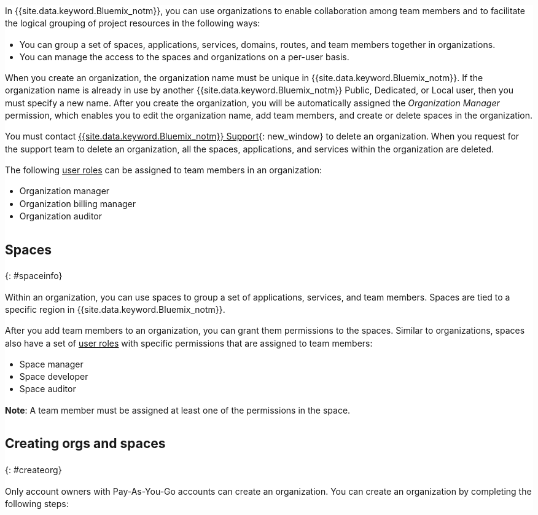 </dl>

In {{site.data.keyword.Bluemix_notm}}, you can use organizations to enable collaboration among team members and to facilitate the logical grouping of project resources in the following ways:

<ul>
<li>You can group a set of spaces, applications, services, domains, routes, and team members together in organizations.</li>
<li>You can manage the access to the spaces and organizations on a per-user basis.</li>
</ul>

When you create an organization, the organization name must be unique in {{site.data.keyword.Bluemix_notm}}. If the organization name is already in use by another {{site.data.keyword.Bluemix_notm}} Public, Dedicated, or Local user, then you must specify a new name. After you create the organization, you will be automatically assigned the *Organization Manager* permission, which enables you to edit the organization name, add team members, and create or delete spaces in the organization.

You must contact [{{site.data.keyword.Bluemix_notm}} Support](http://ibm.biz/bluemixsupport){: new_window} to delete an organization. When you request for the support team to delete an organization, all the spaces, applications, and services within the organization are deleted.

The following [user roles](users_roles.html#userrolesinfo) can be assigned to team members in an organization:

<ul>
<li>Organization manager</li>
<li>Organization billing manager</li>
<li>Organization auditor</li>
</ul>



## Spaces
{: #spaceinfo}

Within an organization, you can use spaces to group a set of applications, services, and team members. Spaces are tied to a specific region in {{site.data.keyword.Bluemix_notm}}.

After you add team members to an organization, you can grant them permissions to the spaces. Similar to organizations, spaces also have a set of [user roles](users_roles.html#userrolesinfo) with specific permissions that are assigned to team members:

<ul>
<li>Space manager</li>
<li>Space developer</li>
<li>Space auditor</li>
</ul>

**Note**: A team member must be assigned at least one of the permissions in the space.

## Creating orgs and spaces
{: #createorg}

Only account owners with Pay-As-You-Go accounts can create an organization. You can create an organization by completing the following steps:
